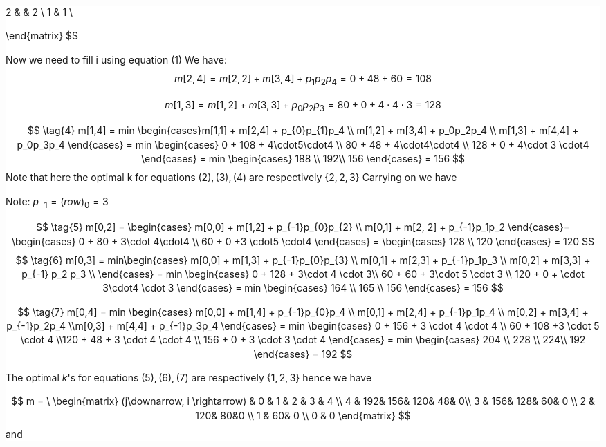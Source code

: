 2 & & 2 \\ 
1 & 1  \\
 
\end{matrix} 
$$

Now we need to fill i using equation (1)
We have:
$$
 \tag{2} m[2,4] = m[2,2] + m[3, 4] + p_1p_2p_4 = 0 + 48 + 60 = 108
$$

$$
\tag{3} m[1,3] = m[1,2] + m[3, 3] + p_0p_2p_3 = 80 + 0 + 4\cdot 4 \cdot 3 =128 
$$

$$
\tag{4}
m[1,4] = min \begin{cases}m[1,1] + m[2,4] + p_{0}p_{1}p_4 \\ m[1,2] + m[3,4] + p_0p_2p_4 \\ m[1,3] + m[4,4] + p_0p_3p_4 \end{cases}
=  min \begin{cases} 0 + 108 + 4\cdot5\cdot4 \\ 80 + 48 + 4\cdot4\cdot4 \\ 128 + 0 + 4\cdot 3 \cdot4 \end{cases} = min \begin{cases} 188 \\ 192\\ 156 \end{cases} = 156
$$
Note that here the optimal k for equations $(2),(3),(4)$ are respectively $\{2, 2, 3\}$
Carrying on we have 

Note: $p_{-1} = (row)_0 = 3$

$$
\tag{5} m[0,2] = \begin{cases} m[0,0] + m[1,2] + p_{-1}p_{0}p_{2} \\ m[0,1] + m[2, 2] + p_{-1}p_1p_2 \end{cases}= \begin{cases} 0 + 80 + 3\cdot 4\cdot4 \\ 60 + 0 +3 \cdot5 \cdot4  \end{cases} = \begin{cases} 128 \\ 120 \end{cases} = 120
$$
$$
 \tag{6} m[0,3] = min\begin{cases} m[0,0] + m[1,3] + p_{-1}p_{0}p_{3} \\ m[0,1] + m[2,3] + p_{-1}p_1p_3 \\ m[0,2] + m[3,3] + p_{-1} p_2 p_3 \\  \end{cases} 
 = min \begin{cases} 0 + 128 + 3\cdot 4 \cdot 3\\ 60 + 60 + 3\cdot 5 \cdot 3 \\ 120 + 0 + \cdot 3\cdot4 \cdot 3 \end{cases} =
 min \begin{cases} 164 \\ 165 \\ 156 \end{cases} = 156
 $$

$$
\tag{7}
m[0,4] = min \begin{cases} m[0,0] + m[1,4] + p_{-1}p_{0}p_4 \\ m[0,1] + m[2,4] + p_{-1}p_1p_4 \\ m[0,2] + m[3,4] + p_{-1}p_2p_4 \\m[0,3] + m[4,4] + p_{-1}p_3p_4 \end{cases} 
= min \begin{cases} 0 + 156 + 3 \cdot 4 \cdot 4 \\ 60 + 108 +3 \cdot 5 \cdot 4 \\120 + 48 + 3 \cdot 4 \cdot 4  \\ 156 + 0 + 3 \cdot 3 \cdot 4 \end{cases} 
= min \begin{cases} 204 \\ 228 \\ 224\\ 192  \end{cases} = 192
 $$

The optimal $k$'s for equations $(5), (6),(7)$ are respectively $\{1, 2, 3\}$
hence we have


$$
m = \
\begin{matrix}
(j\downarrow, i \rightarrow) & 0 & 1 & 2 & 3 & 4 \\
4 & 192& 156& 120& 48& 0\\
3 & 156& 128& 60& 0 \\
2 & 120& 80&0 \\ 
1 & 60& 0 \\
0 & 0 
\end{matrix} 
$$
and 
